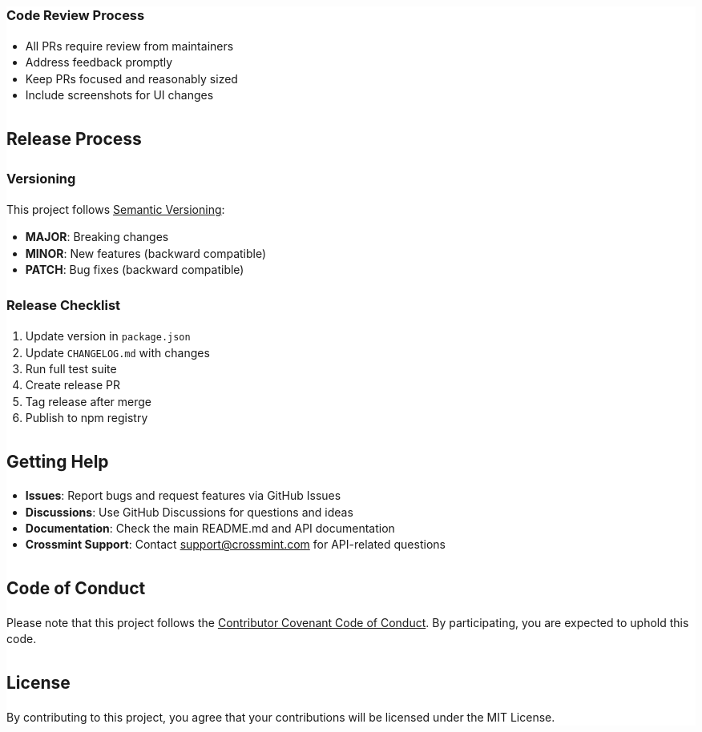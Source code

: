 ### Code Review Process

- All PRs require review from maintainers
- Address feedback promptly
- Keep PRs focused and reasonably sized
- Include screenshots for UI changes

## Release Process

### Versioning

This project follows [Semantic Versioning](https://semver.org/):
- **MAJOR**: Breaking changes
- **MINOR**: New features (backward compatible)
- **PATCH**: Bug fixes (backward compatible)

### Release Checklist

1. Update version in `package.json`
2. Update `CHANGELOG.md` with changes
3. Run full test suite
4. Create release PR
5. Tag release after merge
6. Publish to npm registry

## Getting Help

- **Issues**: Report bugs and request features via GitHub Issues
- **Discussions**: Use GitHub Discussions for questions and ideas
- **Documentation**: Check the main README.md and API documentation
- **Crossmint Support**: Contact support@crossmint.com for API-related questions

## Code of Conduct

Please note that this project follows the [Contributor Covenant Code of Conduct](CODE_OF_CONDUCT.md). By participating, you are expected to uphold this code.

## License

By contributing to this project, you agree that your contributions will be licensed under the MIT License.
